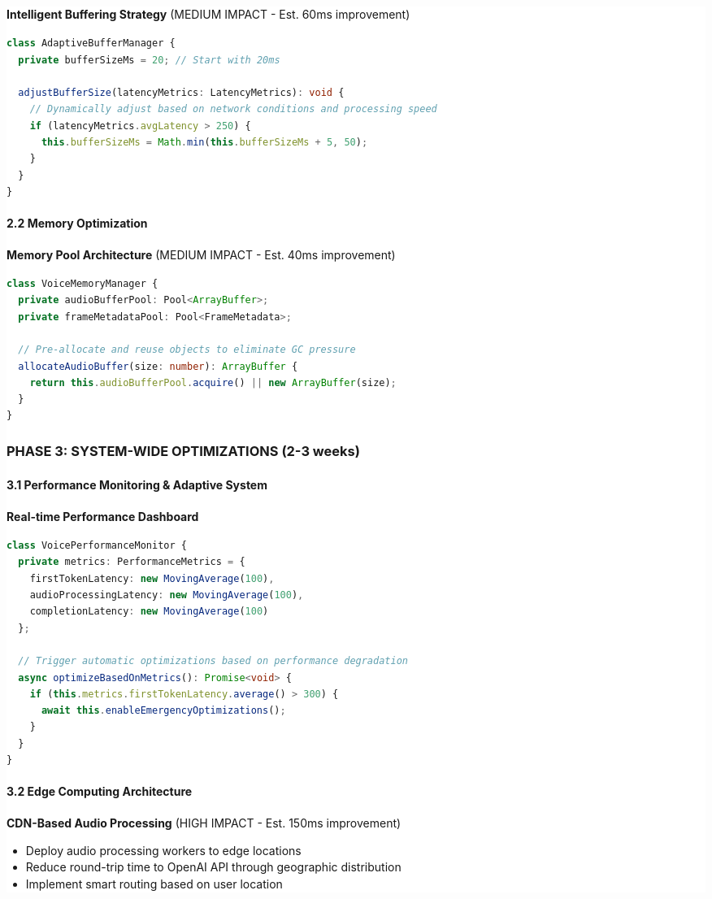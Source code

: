 **Intelligent Buffering Strategy** (MEDIUM IMPACT - Est. 60ms improvement)
```typescript
class AdaptiveBufferManager {
  private bufferSizeMs = 20; // Start with 20ms

  adjustBufferSize(latencyMetrics: LatencyMetrics): void {
    // Dynamically adjust based on network conditions and processing speed
    if (latencyMetrics.avgLatency > 250) {
      this.bufferSizeMs = Math.min(this.bufferSizeMs + 5, 50);
    }
  }
}
```

#### 2.2 Memory Optimization

**Memory Pool Architecture** (MEDIUM IMPACT - Est. 40ms improvement)
```typescript
class VoiceMemoryManager {
  private audioBufferPool: Pool<ArrayBuffer>;
  private frameMetadataPool: Pool<FrameMetadata>;

  // Pre-allocate and reuse objects to eliminate GC pressure
  allocateAudioBuffer(size: number): ArrayBuffer {
    return this.audioBufferPool.acquire() || new ArrayBuffer(size);
  }
}
```

### PHASE 3: SYSTEM-WIDE OPTIMIZATIONS (2-3 weeks)

#### 3.1 Performance Monitoring & Adaptive System

**Real-time Performance Dashboard**
```typescript
class VoicePerformanceMonitor {
  private metrics: PerformanceMetrics = {
    firstTokenLatency: new MovingAverage(100),
    audioProcessingLatency: new MovingAverage(100),
    completionLatency: new MovingAverage(100)
  };

  // Trigger automatic optimizations based on performance degradation
  async optimizeBasedOnMetrics(): Promise<void> {
    if (this.metrics.firstTokenLatency.average() > 300) {
      await this.enableEmergencyOptimizations();
    }
  }
}
```

#### 3.2 Edge Computing Architecture

**CDN-Based Audio Processing** (HIGH IMPACT - Est. 150ms improvement)
- Deploy audio processing workers to edge locations
- Reduce round-trip time to OpenAI API through geographic distribution
- Implement smart routing based on user location

